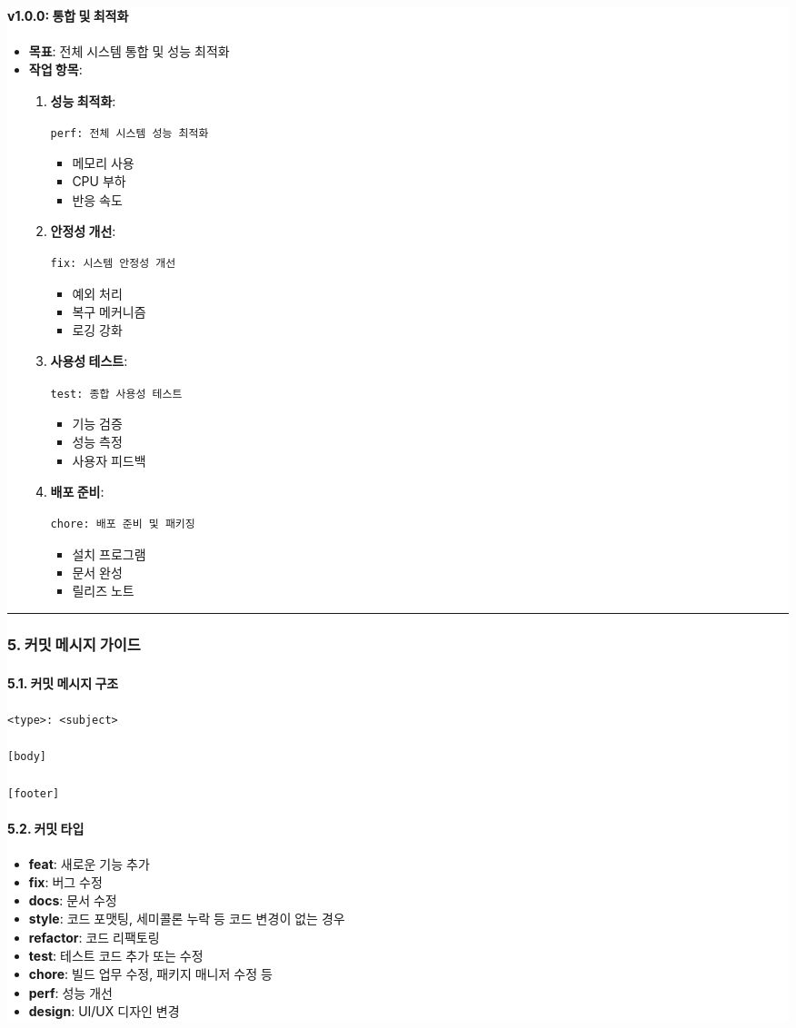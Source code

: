 #### **v1.0.0: 통합 및 최적화**
- **목표**: 전체 시스템 통합 및 성능 최적화
- **작업 항목**:
  1. **성능 최적화**:
     ```
     perf: 전체 시스템 성능 최적화
     ```
     - 메모리 사용
     - CPU 부하
     - 반응 속도

  2. **안정성 개선**:
     ```
     fix: 시스템 안정성 개선
     ```
     - 예외 처리
     - 복구 메커니즘
     - 로깅 강화

  3. **사용성 테스트**:
     ```
     test: 종합 사용성 테스트
     ```
     - 기능 검증
     - 성능 측정
     - 사용자 피드백

  4. **배포 준비**:
     ```
     chore: 배포 준비 및 패키징
     ```
     - 설치 프로그램
     - 문서 완성
     - 릴리즈 노트

---

### **5. 커밋 메시지 가이드**
#### **5.1. 커밋 메시지 구조**
```
<type>: <subject>

[body]

[footer]
```

#### **5.2. 커밋 타입**
- **feat**: 새로운 기능 추가
- **fix**: 버그 수정
- **docs**: 문서 수정
- **style**: 코드 포맷팅, 세미콜론 누락 등 코드 변경이 없는 경우
- **refactor**: 코드 리팩토링
- **test**: 테스트 코드 추가 또는 수정
- **chore**: 빌드 업무 수정, 패키지 매니저 수정 등
- **perf**: 성능 개선
- **design**: UI/UX 디자인 변경
